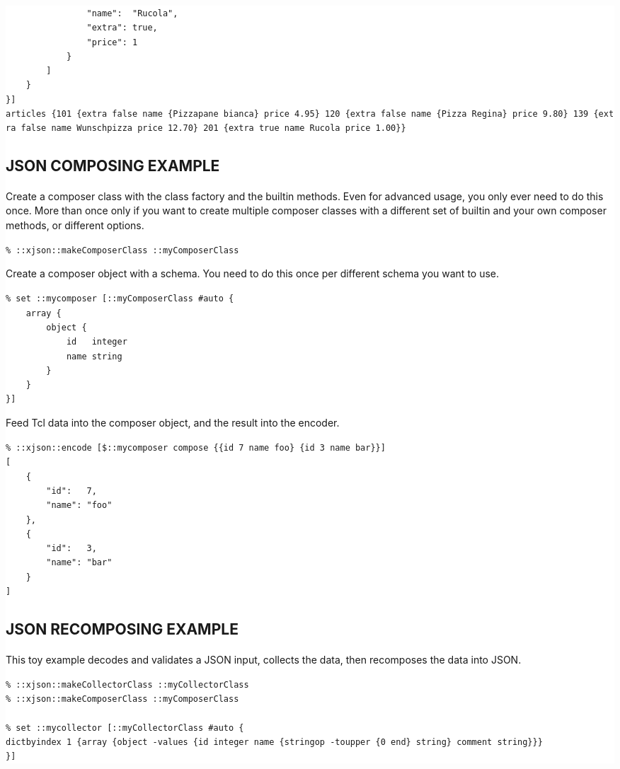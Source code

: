                     "name":  "Rucola",
                    "extra": true,
                    "price": 1
                }
            ]
        }
    }]
    articles {101 {extra false name {Pizzapane bianca} price 4.95} 120 {extra false name {Pizza Regina} price 9.80} 139 {extra false name Wunschpizza price 12.70} 201 {extra true name Rucola price 1.00}}

## <a name='subsection16'></a>JSON COMPOSING EXAMPLE

Create a composer class with the class factory and the builtin methods\. Even for
advanced usage, you only ever need to do this once\. More than once only if you
want to create multiple composer classes with a different set of builtin and
your own composer methods, or different options\.

    % ::xjson::makeComposerClass ::myComposerClass

Create a composer object with a schema\. You need to do this once per different
schema you want to use\.

    % set ::mycomposer [::myComposerClass #auto {
        array {
            object {
                id   integer
                name string
            }
        }
    }]

Feed Tcl data into the composer object, and the result into the encoder\.

    % ::xjson::encode [$::mycomposer compose {{id 7 name foo} {id 3 name bar}}]
    [
        {
            "id":   7,
            "name": "foo"
        },
        {
            "id":   3,
            "name": "bar"
        }
    ]

## <a name='subsection17'></a>JSON RECOMPOSING EXAMPLE

This toy example decodes and validates a JSON input, collects the data, then
recomposes the data into JSON\.

    % ::xjson::makeCollectorClass ::myCollectorClass
    % ::xjson::makeComposerClass ::myComposerClass

    % set ::mycollector [::myCollectorClass #auto {
    dictbyindex 1 {array {object -values {id integer name {stringop -toupper {0 end} string} comment string}}}
    }]


[//000000001]: # (xjson \- xjson\.tcl)
[//000000002]: # (Generated from file '' by tcllib/doctools with format 'markdown')
[//000000003]: # (Copyright &copy; 2021 Jan Kandziora <jjj@gmx\.de>, BSD\-2\-Clause license)
[//000000004]: # (xjson\(n\) 1\.9  "xjson\.tcl")